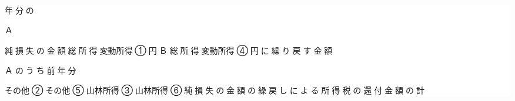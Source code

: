 年
分
の

Ａ

純
損
失
の
金
額
総
所
得
変動所得 ①
円
Ｂ
総
所
得
変動所得
④
円
に
繰
り
戻
す
金
額

Ａ
の
う
ち
前
年
分

その他 ② その他 ⑤
山林所得 ③ 山林所得 ⑥
純
損
失
の
金
額
の
繰
戻
し
に
よ
る
所
得
税
の
還
付
金
額
の
計